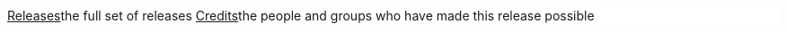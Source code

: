 <tr><td></td><td><a href='HelpReleasesReleases'>Releases</a></td><td>the full set of releases</td></tr>
<tr><td></td><td><a href='HelpCredits'>Credits</a></td><td>the people and groups who have made this release possible</td></tr>
</table>